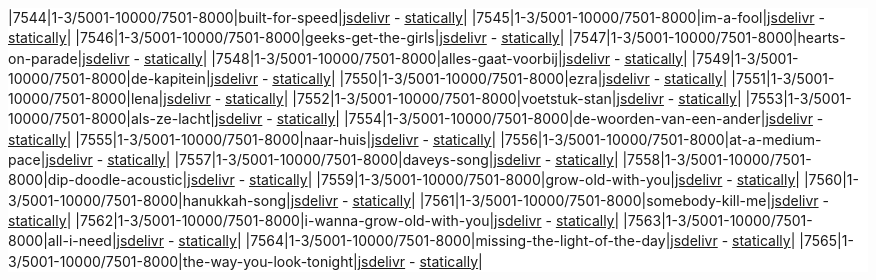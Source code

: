 |7544|1-3/5001-10000/7501-8000|built-for-speed|[jsdelivr](https://cdn.jsdelivr.net/gh/dbchord/png-c-600x600_1-3/5001-10000/7501-8000/built-for-speed.png) - [statically](https://cdn.statically.io/gh/dbchord/png-c-600x600_1-3/img/5001-10000/7501-8000/built-for-speed.png)|
|7545|1-3/5001-10000/7501-8000|im-a-fool|[jsdelivr](https://cdn.jsdelivr.net/gh/dbchord/png-c-600x600_1-3/5001-10000/7501-8000/im-a-fool.png) - [statically](https://cdn.statically.io/gh/dbchord/png-c-600x600_1-3/img/5001-10000/7501-8000/im-a-fool.png)|
|7546|1-3/5001-10000/7501-8000|geeks-get-the-girls|[jsdelivr](https://cdn.jsdelivr.net/gh/dbchord/png-c-600x600_1-3/5001-10000/7501-8000/geeks-get-the-girls.png) - [statically](https://cdn.statically.io/gh/dbchord/png-c-600x600_1-3/img/5001-10000/7501-8000/geeks-get-the-girls.png)|
|7547|1-3/5001-10000/7501-8000|hearts-on-parade|[jsdelivr](https://cdn.jsdelivr.net/gh/dbchord/png-c-600x600_1-3/5001-10000/7501-8000/hearts-on-parade.png) - [statically](https://cdn.statically.io/gh/dbchord/png-c-600x600_1-3/img/5001-10000/7501-8000/hearts-on-parade.png)|
|7548|1-3/5001-10000/7501-8000|alles-gaat-voorbij|[jsdelivr](https://cdn.jsdelivr.net/gh/dbchord/png-c-600x600_1-3/5001-10000/7501-8000/alles-gaat-voorbij.png) - [statically](https://cdn.statically.io/gh/dbchord/png-c-600x600_1-3/img/5001-10000/7501-8000/alles-gaat-voorbij.png)|
|7549|1-3/5001-10000/7501-8000|de-kapitein|[jsdelivr](https://cdn.jsdelivr.net/gh/dbchord/png-c-600x600_1-3/5001-10000/7501-8000/de-kapitein.png) - [statically](https://cdn.statically.io/gh/dbchord/png-c-600x600_1-3/img/5001-10000/7501-8000/de-kapitein.png)|
|7550|1-3/5001-10000/7501-8000|ezra|[jsdelivr](https://cdn.jsdelivr.net/gh/dbchord/png-c-600x600_1-3/5001-10000/7501-8000/ezra.png) - [statically](https://cdn.statically.io/gh/dbchord/png-c-600x600_1-3/img/5001-10000/7501-8000/ezra.png)|
|7551|1-3/5001-10000/7501-8000|lena|[jsdelivr](https://cdn.jsdelivr.net/gh/dbchord/png-c-600x600_1-3/5001-10000/7501-8000/lena.png) - [statically](https://cdn.statically.io/gh/dbchord/png-c-600x600_1-3/img/5001-10000/7501-8000/lena.png)|
|7552|1-3/5001-10000/7501-8000|voetstuk-stan|[jsdelivr](https://cdn.jsdelivr.net/gh/dbchord/png-c-600x600_1-3/5001-10000/7501-8000/voetstuk-stan.png) - [statically](https://cdn.statically.io/gh/dbchord/png-c-600x600_1-3/img/5001-10000/7501-8000/voetstuk-stan.png)|
|7553|1-3/5001-10000/7501-8000|als-ze-lacht|[jsdelivr](https://cdn.jsdelivr.net/gh/dbchord/png-c-600x600_1-3/5001-10000/7501-8000/als-ze-lacht.png) - [statically](https://cdn.statically.io/gh/dbchord/png-c-600x600_1-3/img/5001-10000/7501-8000/als-ze-lacht.png)|
|7554|1-3/5001-10000/7501-8000|de-woorden-van-een-ander|[jsdelivr](https://cdn.jsdelivr.net/gh/dbchord/png-c-600x600_1-3/5001-10000/7501-8000/de-woorden-van-een-ander.png) - [statically](https://cdn.statically.io/gh/dbchord/png-c-600x600_1-3/img/5001-10000/7501-8000/de-woorden-van-een-ander.png)|
|7555|1-3/5001-10000/7501-8000|naar-huis|[jsdelivr](https://cdn.jsdelivr.net/gh/dbchord/png-c-600x600_1-3/5001-10000/7501-8000/naar-huis.png) - [statically](https://cdn.statically.io/gh/dbchord/png-c-600x600_1-3/img/5001-10000/7501-8000/naar-huis.png)|
|7556|1-3/5001-10000/7501-8000|at-a-medium-pace|[jsdelivr](https://cdn.jsdelivr.net/gh/dbchord/png-c-600x600_1-3/5001-10000/7501-8000/at-a-medium-pace.png) - [statically](https://cdn.statically.io/gh/dbchord/png-c-600x600_1-3/img/5001-10000/7501-8000/at-a-medium-pace.png)|
|7557|1-3/5001-10000/7501-8000|daveys-song|[jsdelivr](https://cdn.jsdelivr.net/gh/dbchord/png-c-600x600_1-3/5001-10000/7501-8000/daveys-song.png) - [statically](https://cdn.statically.io/gh/dbchord/png-c-600x600_1-3/img/5001-10000/7501-8000/daveys-song.png)|
|7558|1-3/5001-10000/7501-8000|dip-doodle-acoustic|[jsdelivr](https://cdn.jsdelivr.net/gh/dbchord/png-c-600x600_1-3/5001-10000/7501-8000/dip-doodle-acoustic.png) - [statically](https://cdn.statically.io/gh/dbchord/png-c-600x600_1-3/img/5001-10000/7501-8000/dip-doodle-acoustic.png)|
|7559|1-3/5001-10000/7501-8000|grow-old-with-you|[jsdelivr](https://cdn.jsdelivr.net/gh/dbchord/png-c-600x600_1-3/5001-10000/7501-8000/grow-old-with-you.png) - [statically](https://cdn.statically.io/gh/dbchord/png-c-600x600_1-3/img/5001-10000/7501-8000/grow-old-with-you.png)|
|7560|1-3/5001-10000/7501-8000|hanukkah-song|[jsdelivr](https://cdn.jsdelivr.net/gh/dbchord/png-c-600x600_1-3/5001-10000/7501-8000/hanukkah-song.png) - [statically](https://cdn.statically.io/gh/dbchord/png-c-600x600_1-3/img/5001-10000/7501-8000/hanukkah-song.png)|
|7561|1-3/5001-10000/7501-8000|somebody-kill-me|[jsdelivr](https://cdn.jsdelivr.net/gh/dbchord/png-c-600x600_1-3/5001-10000/7501-8000/somebody-kill-me.png) - [statically](https://cdn.statically.io/gh/dbchord/png-c-600x600_1-3/img/5001-10000/7501-8000/somebody-kill-me.png)|
|7562|1-3/5001-10000/7501-8000|i-wanna-grow-old-with-you|[jsdelivr](https://cdn.jsdelivr.net/gh/dbchord/png-c-600x600_1-3/5001-10000/7501-8000/i-wanna-grow-old-with-you.png) - [statically](https://cdn.statically.io/gh/dbchord/png-c-600x600_1-3/img/5001-10000/7501-8000/i-wanna-grow-old-with-you.png)|
|7563|1-3/5001-10000/7501-8000|all-i-need|[jsdelivr](https://cdn.jsdelivr.net/gh/dbchord/png-c-600x600_1-3/5001-10000/7501-8000/all-i-need.png) - [statically](https://cdn.statically.io/gh/dbchord/png-c-600x600_1-3/img/5001-10000/7501-8000/all-i-need.png)|
|7564|1-3/5001-10000/7501-8000|missing-the-light-of-the-day|[jsdelivr](https://cdn.jsdelivr.net/gh/dbchord/png-c-600x600_1-3/5001-10000/7501-8000/missing-the-light-of-the-day.png) - [statically](https://cdn.statically.io/gh/dbchord/png-c-600x600_1-3/img/5001-10000/7501-8000/missing-the-light-of-the-day.png)|
|7565|1-3/5001-10000/7501-8000|the-way-you-look-tonight|[jsdelivr](https://cdn.jsdelivr.net/gh/dbchord/png-c-600x600_1-3/5001-10000/7501-8000/the-way-you-look-tonight.png) - [statically](https://cdn.statically.io/gh/dbchord/png-c-600x600_1-3/img/5001-10000/7501-8000/the-way-you-look-tonight.png)|